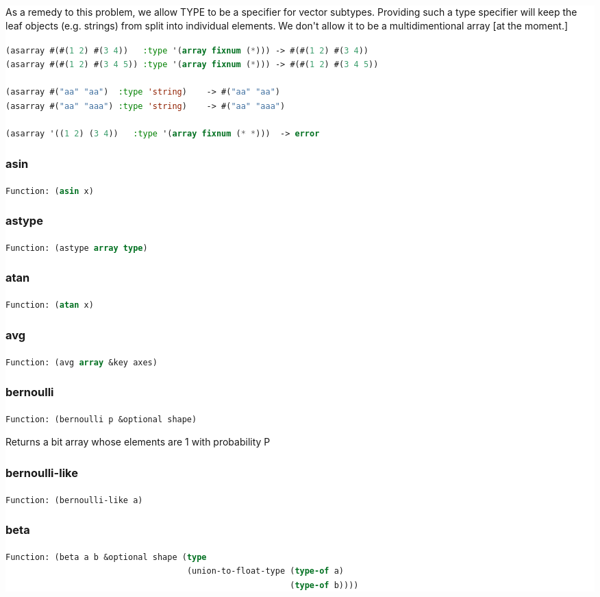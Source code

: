 As a remedy to this problem, we allow TYPE to be a specifier for vector subtypes. Providing such a type specifier
will keep the leaf objects (e.g. strings) from split into individual elements.
We don't allow it to be a multidimentional array [at the moment.]

```lisp
(asarray #(#(1 2) #(3 4))   :type '(array fixnum (*))) -> #(#(1 2) #(3 4))
(asarray #(#(1 2) #(3 4 5)) :type '(array fixnum (*))) -> #(#(1 2) #(3 4 5))

(asarray #("aa" "aa")  :type 'string)    -> #("aa" "aa")
(asarray #("aa" "aaa") :type 'string)    -> #("aa" "aaa")

(asarray '((1 2) (3 4))   :type '(array fixnum (* *)))  -> error
```


### asin

```lisp
Function: (asin x)
```

### astype

```lisp
Function: (astype array type)
```

### atan

```lisp
Function: (atan x)
```

### avg

```lisp
Function: (avg array &key axes)
```

### bernoulli

```lisp
Function: (bernoulli p &optional shape)
```
Returns a bit array whose elements are 1 with probability P

### bernoulli-like

```lisp
Function: (bernoulli-like a)
```

### beta

```lisp
Function: (beta a b &optional shape (type
                                     (union-to-float-type (type-of a)
                                                          (type-of b))))
```
